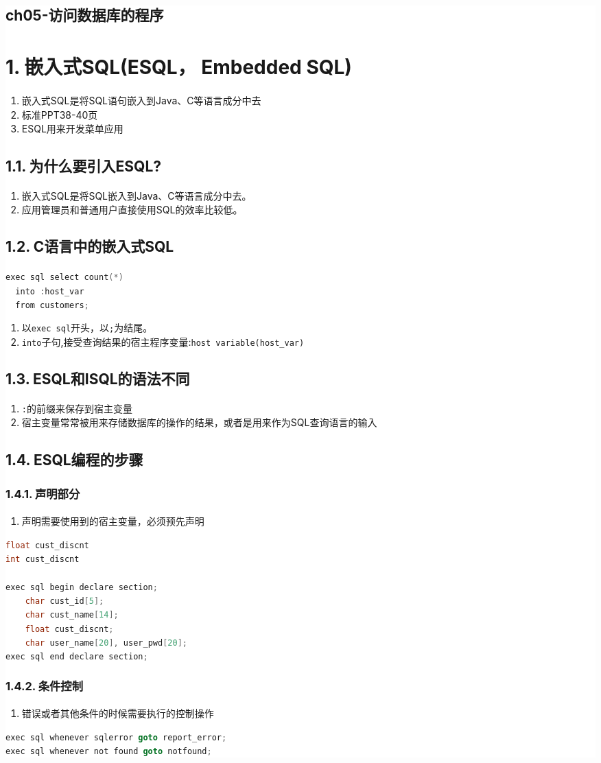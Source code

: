 ch05-访问数据库的程序
---

# 1. 嵌入式SQL(ESQL， Embedded SQL)
1. 嵌入式SQL是将SQL语句嵌入到Java、C等语言成分中去
2. 标准PPT38-40页
3. ESQL用来开发菜单应用

## 1.1. 为什么要引入ESQL?
1. 嵌入式SQL是将SQL嵌入到Java、C等语言成分中去。
2. 应用管理员和普通用户直接使用SQL的效率比较低。

## 1.2. C语言中的嵌入式SQL
```c
exec sql select count(*)
  into :host_var
  from customers;
```

1. 以`exec sql`开头，以`;`为结尾。
2. `into`子句,接受查询结果的宿主程序变量:`host variable(host_var)`

## 1.3. ESQL和ISQL的语法不同
1. `:`的前缀来保存到宿主变量
2. 宿主变量常常被用来存储数据库的操作的结果，或者是用来作为SQL查询语言的输入

## 1.4. ESQL编程的步骤

### 1.4.1. 声明部分
1. 声明需要使用到的宿主变量，必须预先声明
```c
float cust_discnt
int cust_discnt

exec sql begin declare section;
    char cust_id[5];
    char cust_name[14];
    float cust_discnt;
    char user_name[20], user_pwd[20];
exec sql end declare section;
```

### 1.4.2. 条件控制
1. 错误或者其他条件的时候需要执行的控制操作
```c
exec sql whenever sqlerror goto report_error;
exec sql whenever not found goto notfound;
```

